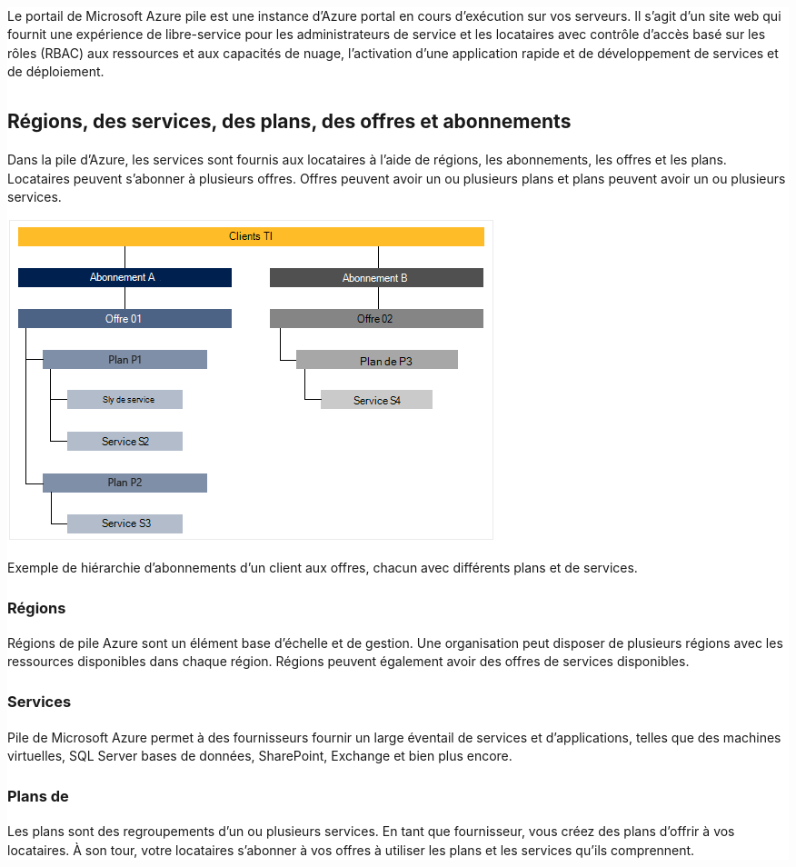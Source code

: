 Le portail de Microsoft Azure pile est une instance d’Azure portal en cours d’exécution sur vos serveurs. Il s’agit d’un site web qui fournit une expérience de libre-service pour les administrateurs de service et les locataires avec contrôle d’accès basé sur les rôles (RBAC) aux ressources et aux capacités de nuage, l’activation d’une application rapide et de développement de services et de déploiement.

## <a name="regions-services-plans-offers-and-subscriptions"></a>Régions, des services, des plans, des offres et abonnements

Dans la pile d’Azure, les services sont fournis aux locataires à l’aide de régions, les abonnements, les offres et les plans. Locataires peuvent s’abonner à plusieurs offres. Offres peuvent avoir un ou plusieurs plans et plans peuvent avoir un ou plusieurs services.

![](media/azure-stack-key-features/image4.png)

Exemple de hiérarchie d’abonnements d’un client aux offres, chacun avec différents plans et de services.

### <a name="regions"></a>Régions
Régions de pile Azure sont un élément base d’échelle et de gestion.  Une organisation peut disposer de plusieurs régions avec les ressources disponibles dans chaque région.  Régions peuvent également avoir des offres de services disponibles.

### <a name="services"></a>Services

Pile de Microsoft Azure permet à des fournisseurs fournir un large éventail de services et d’applications, telles que des machines virtuelles, SQL Server bases de données, SharePoint, Exchange et bien plus encore.

### <a name="plans"></a>Plans de

Les plans sont des regroupements d’un ou plusieurs services. En tant que fournisseur, vous créez des plans d’offrir à vos locataires. À son tour, votre locataires s’abonner à vos offres à utiliser les plans et les services qu’ils comprennent.
